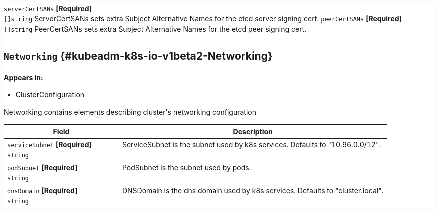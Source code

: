   
<tr><td><code>serverCertSANs</code> <B>[Required]</B><br/>
<code>[]string</code>
</td>
<td>
   ServerCertSANs sets extra Subject Alternative Names for the etcd server signing cert.</td>
</tr>
    
  
<tr><td><code>peerCertSANs</code> <B>[Required]</B><br/>
<code>[]string</code>
</td>
<td>
   PeerCertSANs sets extra Subject Alternative Names for the etcd peer signing cert.</td>
</tr>
    
  
</tbody>
</table>
    


## `Networking`     {#kubeadm-k8s-io-v1beta2-Networking}
    



**Appears in:**

- [ClusterConfiguration](#kubeadm-k8s-io-v1beta2-ClusterConfiguration)


Networking contains elements describing cluster's networking configuration

<table class="table">
<thead><tr><th width="30%">Field</th><th>Description</th></tr></thead>
<tbody>
    

  
<tr><td><code>serviceSubnet</code> <B>[Required]</B><br/>
<code>string</code>
</td>
<td>
   ServiceSubnet is the subnet used by k8s services. Defaults to "10.96.0.0/12".</td>
</tr>
    
  
<tr><td><code>podSubnet</code> <B>[Required]</B><br/>
<code>string</code>
</td>
<td>
   PodSubnet is the subnet used by pods.</td>
</tr>
    
  
<tr><td><code>dnsDomain</code> <B>[Required]</B><br/>
<code>string</code>
</td>
<td>
   DNSDomain is the dns domain used by k8s services. Defaults to "cluster.local".</td>
</tr>
    